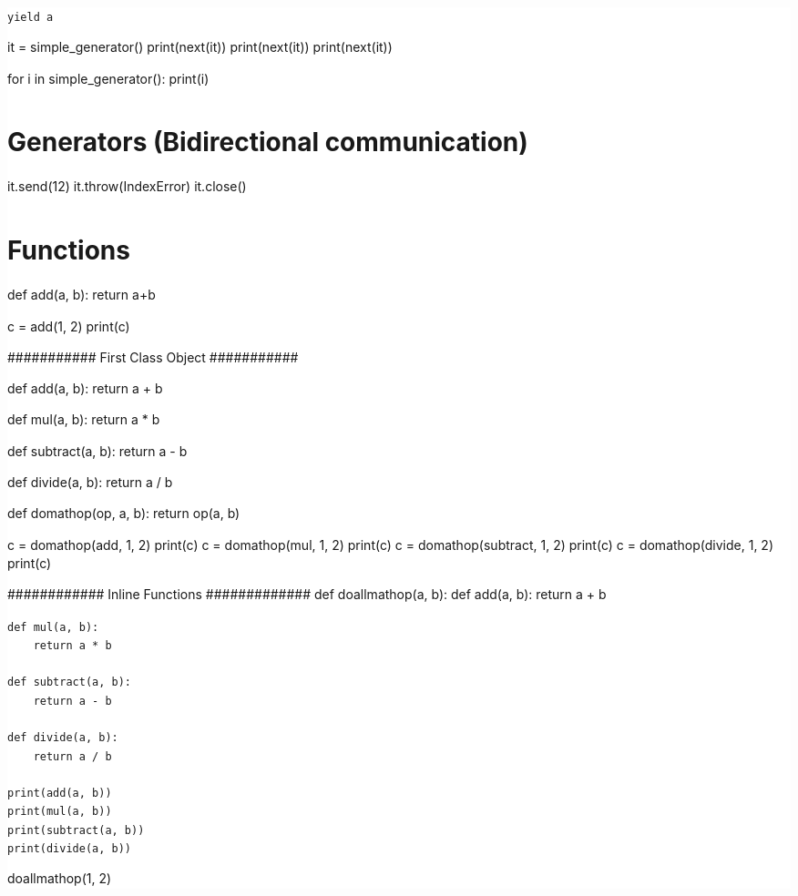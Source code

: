     yield a

it = simple_generator()
print(next(it))
print(next(it))
print(next(it))

for i in simple_generator():
    print(i)
    
# Generators (Bidirectional communication)
it.send(12)
it.throw(IndexError)
it.close()

# Functions
def add(a, b):
    return a+b
    
c = add(1, 2)
print(c)

########### First Class Object ###########

def add(a, b):
    return a + b
    
def mul(a, b):
    return a * b
    
def subtract(a, b):
    return a - b

def divide(a, b):
    return a / b
    
def domathop(op, a, b):
    return op(a, b)

c = domathop(add, 1, 2)
print(c)
c = domathop(mul, 1, 2)
print(c)
c = domathop(subtract, 1, 2)
print(c)
c = domathop(divide, 1, 2)
print(c)

############ Inline Functions #############
def doallmathop(a, b):
    def add(a, b):
        return a + b
        
    def mul(a, b):
        return a * b
        
    def subtract(a, b):
        return a - b
    
    def divide(a, b):
        return a / b
        
    print(add(a, b))
    print(mul(a, b))
    print(subtract(a, b))
    print(divide(a, b))

doallmathop(1, 2)    
